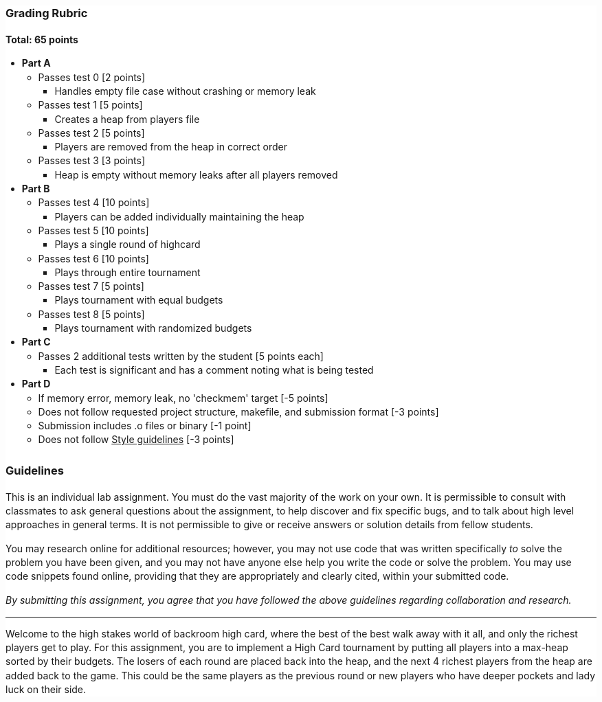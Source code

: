 ### Grading Rubric
__Total: 65 points__
* __Part A__
    * Passes test 0 [2 points]
        * Handles empty file case without crashing or memory leak
    * Passes test 1 [5 points]
        * Creates a heap from players file
    * Passes test 2 [5 points]
        * Players are removed from the heap in correct order
    * Passes test 3 [3 points]
        * Heap is empty without memory leaks after all players removed
* __Part B__
    * Passes test 4 [10 points]
        * Players can be added individually maintaining the heap
    * Passes test 5 [10 points]
        * Plays a single round of highcard
    * Passes test 6 [10 points]
        * Plays through entire tournament
    * Passes test 7 [5 points]
        * Plays tournament with equal budgets
    * Passes test 8 [5 points]
        * Plays tournament with randomized budgets
* __Part C__
    * Passes 2 additional tests written by the student [5 points each]
        * Each test is significant and has a comment noting what is being tested
* __Part D__
    * If memory error, memory leak, no 'checkmem' target [-5 points]
    * Does not follow requested project structure, makefile, and submission format [-3 points]
    * Submission includes .o files or binary [-1 point]
    * Does not follow [Style guidelines](https://drive.google.com/open?id=1a5I7XhhCDRHoS8LUfILu3y2la4wW8HHh4olO30YvMVk) [-3 points]

### Guidelines

This is an individual lab assignment. You must do the vast majority of the work on your own. It is permissible to consult with classmates to ask general questions about the assignment, to help discover and fix specific bugs, and to talk about high level approaches in general terms. It is not permissible to give or receive answers or solution details from fellow students.

You may research online for additional resources; however, you may not use code that was written specifically *to* solve the problem you have been given, and you may not have anyone else help you write the code or solve the problem. You may use code snippets found online, providing that they are appropriately and clearly cited, within your submitted code.

*By submitting this assignment, you agree that you have followed the above guidelines regarding collaboration and research.*

***

Welcome to the high stakes world of backroom high card, where the best of the best walk away with it all, and only the richest players get to play. For this assignment, you are to implement a High Card tournament by putting all players into a max-heap sorted by their budgets. The losers of each round are placed back into the heap, and the next 4 richest players from the heap are added back to the game. This could be the same players as the previous round or new players who have deeper pockets and lady luck on their side.
